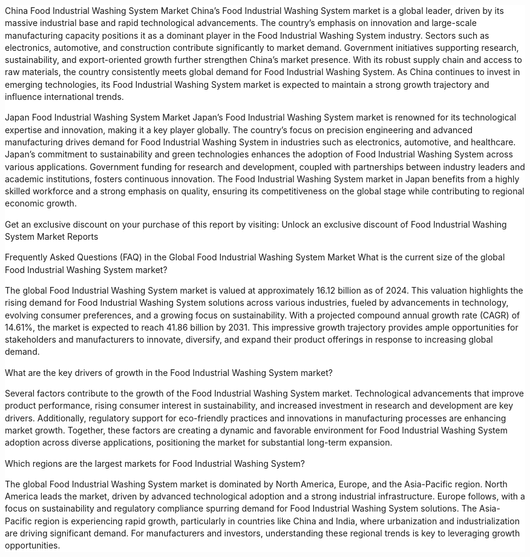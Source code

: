 China Food Industrial Washing System Market
China’s Food Industrial Washing System market is a global leader, driven by its massive industrial base and rapid technological advancements. The country’s emphasis on innovation and large-scale manufacturing capacity positions it as a dominant player in the Food Industrial Washing System industry. Sectors such as electronics, automotive, and construction contribute significantly to market demand. Government initiatives supporting research, sustainability, and export-oriented growth further strengthen China’s market presence. With its robust supply chain and access to raw materials, the country consistently meets global demand for Food Industrial Washing System. As China continues to invest in emerging technologies, its Food Industrial Washing System market is expected to maintain a strong growth trajectory and influence international trends.

Japan Food Industrial Washing System Market
Japan’s Food Industrial Washing System market is renowned for its technological expertise and innovation, making it a key player globally. The country’s focus on precision engineering and advanced manufacturing drives demand for Food Industrial Washing System in industries such as electronics, automotive, and healthcare. Japan’s commitment to sustainability and green technologies enhances the adoption of Food Industrial Washing System across various applications. Government funding for research and development, coupled with partnerships between industry leaders and academic institutions, fosters continuous innovation. The Food Industrial Washing System market in Japan benefits from a highly skilled workforce and a strong emphasis on quality, ensuring its competitiveness on the global stage while contributing to regional economic growth.

Get an exclusive discount on your purchase of this report by visiting: Unlock an exclusive discount of Food Industrial Washing System Market Reports 

Frequently Asked Questions (FAQ) in the Global Food Industrial Washing System Market
What is the current size of the global Food Industrial Washing System market?

The global Food Industrial Washing System market is valued at approximately 16.12 billion as of 2024. This valuation highlights the rising demand for Food Industrial Washing System solutions across various industries, fueled by advancements in technology, evolving consumer preferences, and a growing focus on sustainability. With a projected compound annual growth rate (CAGR) of 14.61%, the market is expected to reach 41.86 billion by 2031. This impressive growth trajectory provides ample opportunities for stakeholders and manufacturers to innovate, diversify, and expand their product offerings in response to increasing global demand.

What are the key drivers of growth in the Food Industrial Washing System market?

Several factors contribute to the growth of the Food Industrial Washing System market. Technological advancements that improve product performance, rising consumer interest in sustainability, and increased investment in research and development are key drivers. Additionally, regulatory support for eco-friendly practices and innovations in manufacturing processes are enhancing market growth. Together, these factors are creating a dynamic and favorable environment for Food Industrial Washing System adoption across diverse applications, positioning the market for substantial long-term expansion.

Which regions are the largest markets for Food Industrial Washing System?

The global Food Industrial Washing System market is dominated by North America, Europe, and the Asia-Pacific region. North America leads the market, driven by advanced technological adoption and a strong industrial infrastructure. Europe follows, with a focus on sustainability and regulatory compliance spurring demand for Food Industrial Washing System solutions. The Asia-Pacific region is experiencing rapid growth, particularly in countries like China and India, where urbanization and industrialization are driving significant demand. For manufacturers and investors, understanding these regional trends is key to leveraging growth opportunities.
